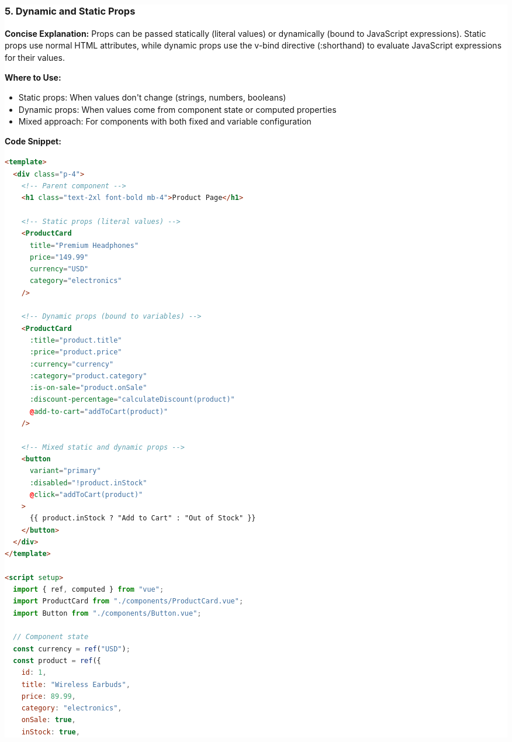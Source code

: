 ### 5. Dynamic and Static Props

**Concise Explanation:**
Props can be passed statically (literal values) or dynamically (bound to JavaScript expressions). Static props use normal HTML attributes, while dynamic props use the v-bind directive (:shorthand) to evaluate JavaScript expressions for their values.

**Where to Use:**

- Static props: When values don't change (strings, numbers, booleans)
- Dynamic props: When values come from component state or computed properties
- Mixed approach: For components with both fixed and variable configuration

**Code Snippet:**

```html
<template>
  <div class="p-4">
    <!-- Parent component -->
    <h1 class="text-2xl font-bold mb-4">Product Page</h1>

    <!-- Static props (literal values) -->
    <ProductCard
      title="Premium Headphones"
      price="149.99"
      currency="USD"
      category="electronics"
    />

    <!-- Dynamic props (bound to variables) -->
    <ProductCard
      :title="product.title"
      :price="product.price"
      :currency="currency"
      :category="product.category"
      :is-on-sale="product.onSale"
      :discount-percentage="calculateDiscount(product)"
      @add-to-cart="addToCart(product)"
    />

    <!-- Mixed static and dynamic props -->
    <button
      variant="primary"
      :disabled="!product.inStock"
      @click="addToCart(product)"
    >
      {{ product.inStock ? "Add to Cart" : "Out of Stock" }}
    </button>
  </div>
</template>

<script setup>
  import { ref, computed } from "vue";
  import ProductCard from "./components/ProductCard.vue";
  import Button from "./components/Button.vue";

  // Component state
  const currency = ref("USD");
  const product = ref({
    id: 1,
    title: "Wireless Earbuds",
    price: 89.99,
    category: "electronics",
    onSale: true,
    inStock: true,
```